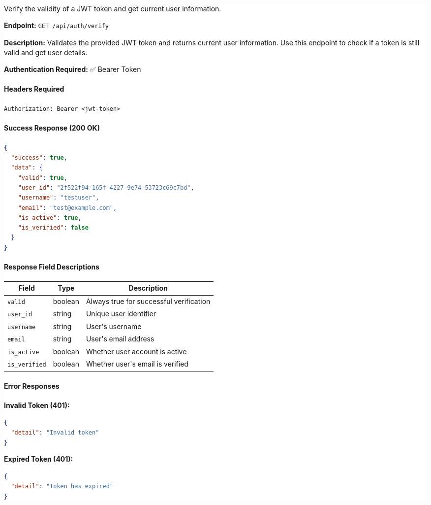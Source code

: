 Verify the validity of a JWT token and get current user information.

**Endpoint:** `GET /api/auth/verify`

**Description:** Validates the provided JWT token and returns current user information. Use this endpoint to check if a token is still valid and get user details.

**Authentication Required:** ✅ Bearer Token

#### Headers Required

```
Authorization: Bearer <jwt-token>
```

#### Success Response (200 OK)

```json
{
  "success": true,
  "data": {
    "valid": true,
    "user_id": "2f522f94-165f-4227-9e74-53723c69c7bd",
    "username": "testuser",
    "email": "test@example.com",
    "is_active": true,
    "is_verified": false
  }
}
```

#### Response Field Descriptions

| Field | Type | Description |
|-------|------|-------------|
| `valid` | boolean | Always true for successful verification |
| `user_id` | string | Unique user identifier |
| `username` | string | User's username |
| `email` | string | User's email address |
| `is_active` | boolean | Whether user account is active |
| `is_verified` | boolean | Whether user's email is verified |

#### Error Responses

**Invalid Token (401):**
```json
{
  "detail": "Invalid token"
}
```

**Expired Token (401):**
```json
{
  "detail": "Token has expired"
}
```
